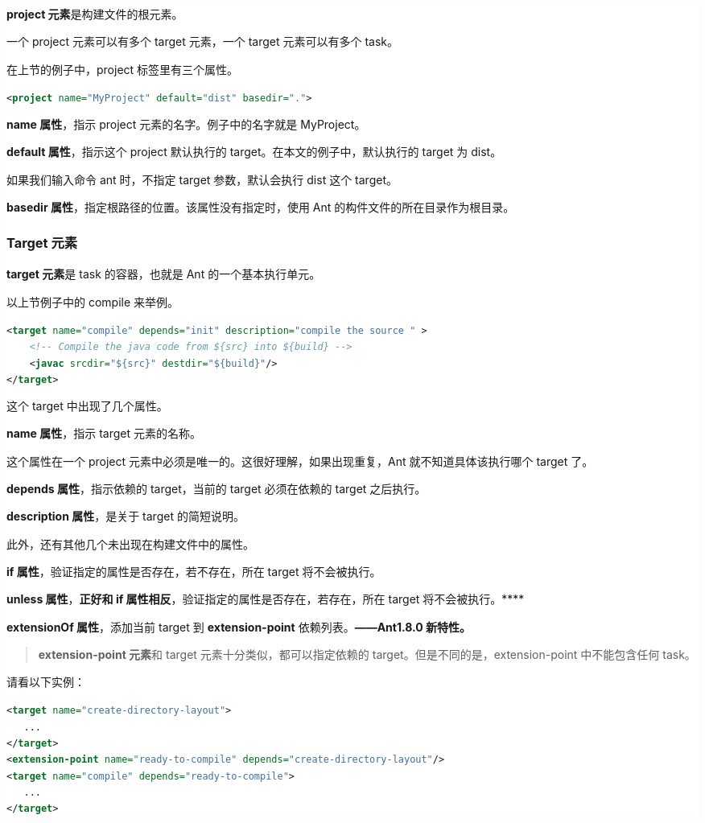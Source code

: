 **project 元素**是构建文件的根元素。

一个 project 元素可以有多个 target 元素，一个 target 元素可以有多个 task。

在上节的例子中，project 标签里有三个属性。

```xml
<project name="MyProject" default="dist" basedir=".">
```

**name 属性**，指示 project 元素的名字。例子中的名字就是 MyProject。

**default 属性**，指示这个 project 默认执行的 target。在本文的例子中，默认执行的 target 为 dist。

如果我们输入命令 ant 时，不指定 target 参数，默认会执行 dist 这个 target。

**basedir 属性**，指定根路径的位置。该属性没有指定时，使用 Ant 的构件文件的所在目录作为根目录。

### Target 元素

**target 元素**是 task 的容器，也就是 Ant 的一个基本执行单元。

以上节例子中的 compile 来举例。

```xml
<target name="compile" depends="init" description="compile the source " >
    <!-- Compile the java code from ${src} into ${build} -->
    <javac srcdir="${src}" destdir="${build}"/>
</target>
```

这个 target 中出现了几个属性。

**name 属性**，指示 target 元素的名称。

这个属性在一个 project 元素中必须是唯一的。这很好理解，如果出现重复，Ant 就不知道具体该执行哪个 target 了。

**depends 属性**，指示依赖的 target，当前的 target 必须在依赖的 target 之后执行。

**description 属性**，是关于 target 的简短说明。

此外，还有其他几个未出现在构建文件中的属性。

**if 属性**，验证指定的属性是否存在，若不存在，所在 target 将不会被执行。

**unless 属性**，**正好和 if 属性相反**，验证指定的属性是否存在，若存在，所在 target 将不会被执行。\*\*\*\*

**extensionOf 属性**，添加当前 target 到 **extension-point** 依赖列表。**——Ant1.8.0 新特性。**

> **extension-point 元素**和 target 元素十分类似，都可以指定依赖的 target。但是不同的是，extension-point 中不能包含任何 task。

请看以下实例：

```xml
<target name="create-directory-layout">
   ...
</target>
<extension-point name="ready-to-compile" depends="create-directory-layout"/>
<target name="compile" depends="ready-to-compile">
   ...
</target>
```
